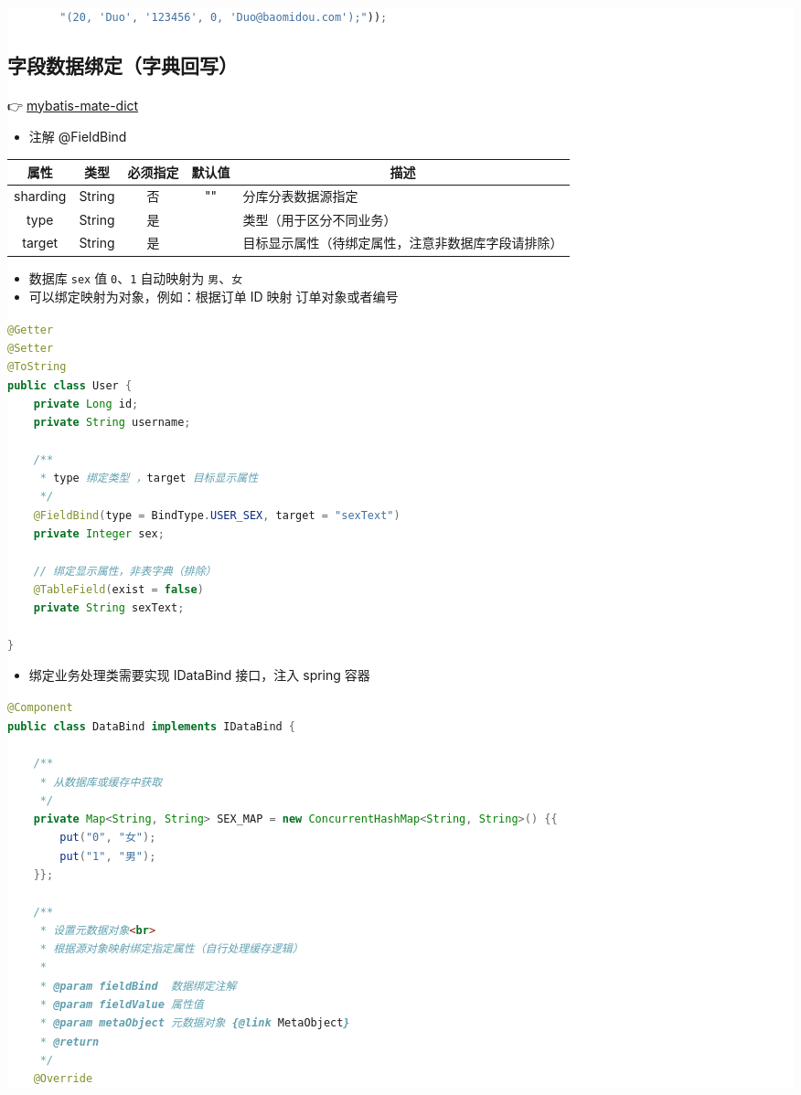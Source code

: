 ```java
        "(20, 'Duo', '123456', 0, 'Duo@baomidou.com');"));
```

## 字段数据绑定（字典回写）

👉 [mybatis-mate-dict](https://gitee.com/baomidou/mybatis-mate-examples/tree/master/mybatis-mate-dict)

- 注解 @FieldBind

|   属性   |  类型  | 必须指定 | 默认值 | 描述                                               |
| :------: | :----: | :------: | :----: | -------------------------------------------------- |
| sharding | String |    否    |   ""   | 分库分表数据源指定                                 |
|   type   | String |    是    |        | 类型（用于区分不同业务）                           |
|  target  | String |    是    |        | 目标显示属性（待绑定属性，注意非数据库字段请排除） |

- 数据库 `sex` 值 `0`、`1` 自动映射为 `男`、`女`
- 可以绑定映射为对象，例如：根据订单 ID 映射 订单对象或者编号

```java
@Getter
@Setter
@ToString
public class User {
    private Long id;
    private String username;

    /**
     * type 绑定类型 ，target 目标显示属性
     */
    @FieldBind(type = BindType.USER_SEX, target = "sexText")
    private Integer sex;

    // 绑定显示属性，非表字典（排除）
    @TableField(exist = false)
    private String sexText;

}
```

- 绑定业务处理类需要实现 IDataBind 接口，注入 spring 容器

```java
@Component
public class DataBind implements IDataBind {

    /**
     * 从数据库或缓存中获取
     */
    private Map<String, String> SEX_MAP = new ConcurrentHashMap<String, String>() {{
        put("0", "女");
        put("1", "男");
    }};

    /**
     * 设置元数据对象<br>
     * 根据源对象映射绑定指定属性（自行处理缓存逻辑）
     *
     * @param fieldBind  数据绑定注解
     * @param fieldValue 属性值
     * @param metaObject 元数据对象 {@link MetaObject}
     * @return
     */
    @Override
```